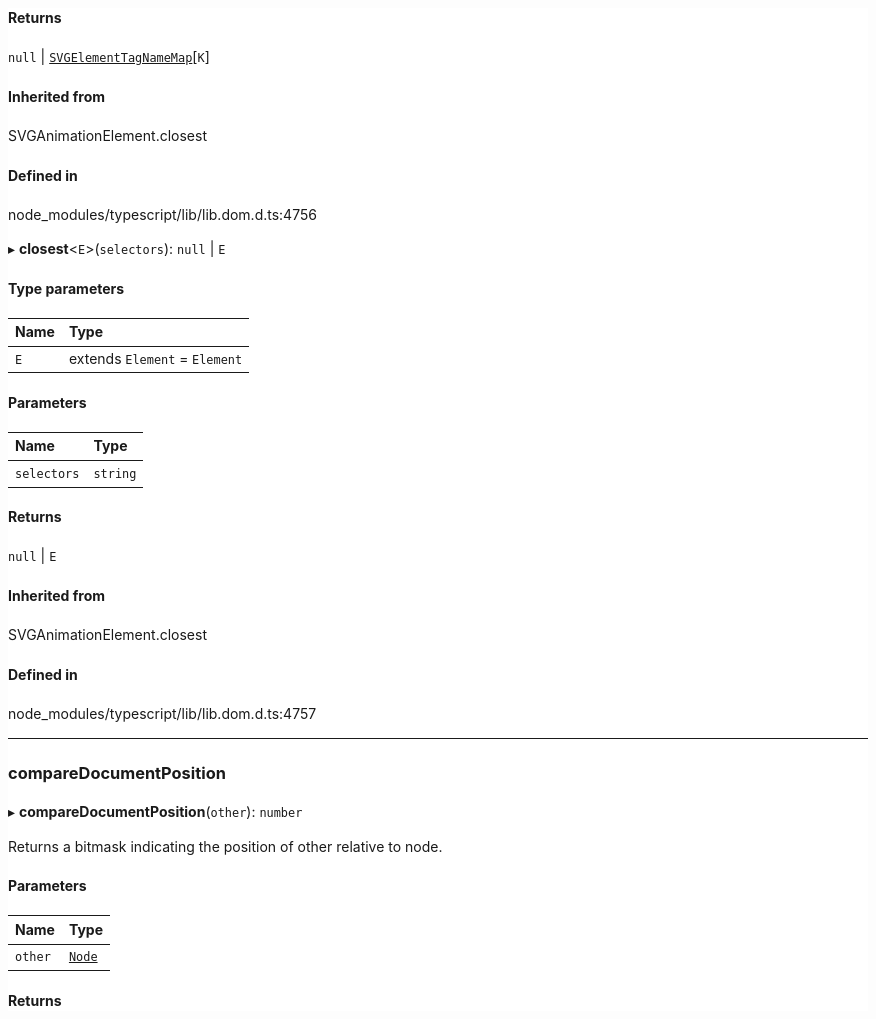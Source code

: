 #### Returns

``null`` \| [`SVGElementTagNameMap`](components_ClusterNodeContainer._internal_.SVGElementTagNameMap.md)[`K`]

#### Inherited from

SVGAnimationElement.closest

#### Defined in

node_modules/typescript/lib/lib.dom.d.ts:4756

▸ **closest**<`E`\>(`selectors`): ``null`` \| `E`

#### Type parameters

| Name | Type |
| :------ | :------ |
| `E` | extends `Element` = `Element` |

#### Parameters

| Name | Type |
| :------ | :------ |
| `selectors` | `string` |

#### Returns

``null`` \| `E`

#### Inherited from

SVGAnimationElement.closest

#### Defined in

node_modules/typescript/lib/lib.dom.d.ts:4757

___

### compareDocumentPosition

▸ **compareDocumentPosition**(`other`): `number`

Returns a bitmask indicating the position of other relative to node.

#### Parameters

| Name | Type |
| :------ | :------ |
| `other` | [`Node`](../modules/components_ClusterNodeContainer._internal_.md#node) |

#### Returns
